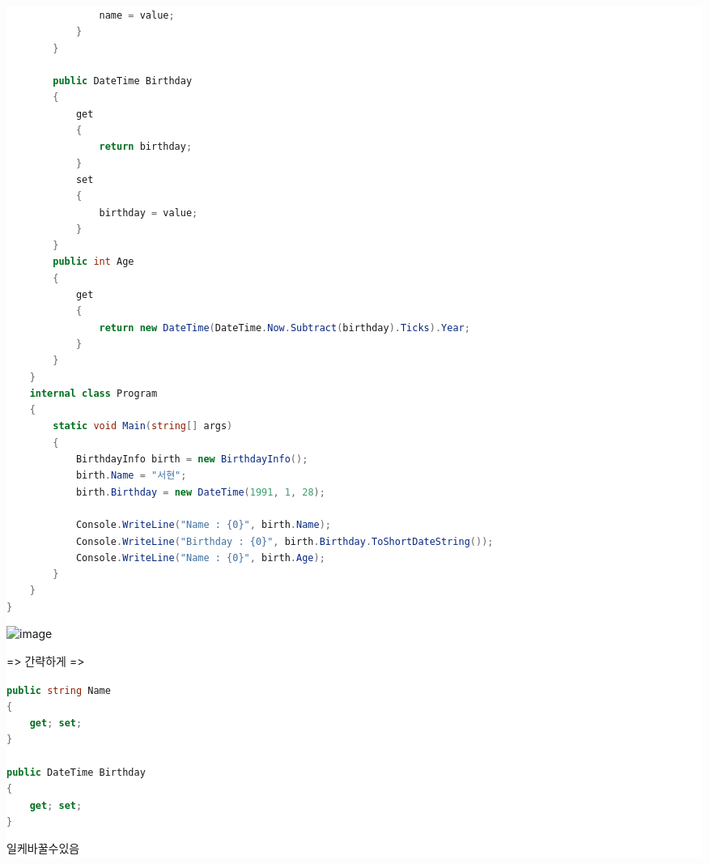 ``` C#
                name = value;
            }
        }

        public DateTime Birthday
        {
            get
            {
                return birthday;
            }
            set
            {
                birthday = value;
            }
        }
        public int Age
        {
            get
            {
                return new DateTime(DateTime.Now.Subtract(birthday).Ticks).Year;
            }
        }
    }
    internal class Program
    {
        static void Main(string[] args)
        {
            BirthdayInfo birth = new BirthdayInfo();
            birth.Name = "서현";
            birth.Birthday = new DateTime(1991, 1, 28);

            Console.WriteLine("Name : {0}", birth.Name);
            Console.WriteLine("Birthday : {0}", birth.Birthday.ToShortDateString());
            Console.WriteLine("Name : {0}", birth.Age);
        }
    }
}
```
![image](https://github.com/tasty13/tasty13.github.io/assets/101929240/42a147c9-b77e-4134-94ec-e7cf5d39c0d9)

=> 간략하게 =>
``` C#
public string Name
{
    get; set;
}

public DateTime Birthday
{
    get; set;
}
```
일케바꿀수있음
